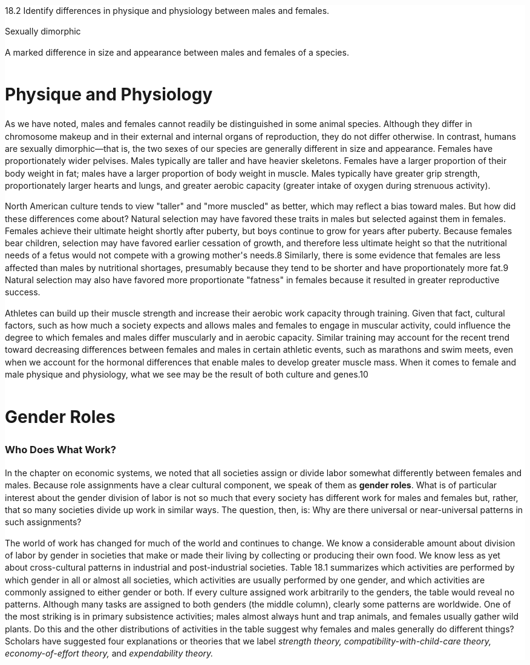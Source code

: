 18.2 Identify differences in physique and physiology between males and females.

Sexually dimorphic

A marked difference in size and appearance between males and females of a species.

# Physique and Physiology

As we have noted, males and females cannot readily be distinguished in some animal species. Although they differ in chromosome makeup and in their external and internal organs of reproduction, they do not differ otherwise. In contrast, humans are sexually dimorphic—that is, the two sexes of our species are generally different in size and appearance. Females have proportionately wider pelvises. Males typically are taller and have heavier skeletons. Females have a larger proportion of their body weight in fat; males have a larger proportion of body weight in muscle. Males typically have greater grip strength, proportionately larger hearts and lungs, and greater aerobic capacity (greater intake of oxygen during strenuous activity).

North American culture tends to view "taller" and "more muscled" as better, which may reflect a bias toward males. But how did these differences come about? Natural selection may have favored these traits in males but selected against them in females. Females achieve their ultimate height shortly after puberty, but boys continue to grow for years after puberty. Because females bear children, selection may have favored earlier cessation of growth, and therefore less ultimate height so that the nutritional needs of a fetus would not compete with a growing mother's needs.8 Similarly, there is some evidence that females are less affected than males by nutritional shortages, presumably because they tend to be shorter and have proportionately more fat.9 Natural selection may also have favored more proportionate "fatness" in females because it resulted in greater reproductive success.

Athletes can build up their muscle strength and increase their aerobic work capacity through training. Given that fact, cultural factors, such as how much a society expects and allows males and females to engage in muscular activity, could influence the degree to which females and males differ muscularly and in aerobic capacity. Similar training may account for the recent trend toward decreasing differences between females and males in certain athletic events, such as marathons and swim meets, even when we account for the hormonal differences that enable males to develop greater muscle mass. When it comes to female and male physique and physiology, what we see may be the result of both culture and genes.10

# Gender Roles

### Who Does What Work?

In the chapter on economic systems, we noted that all societies assign or divide labor somewhat differently between females and males. Because role assignments have a clear cultural component, we speak of them as **gender roles**. What is of particular interest about the gender division of labor is not so much that every society has different work for males and females but, rather, that so many societies divide up work in similar ways. The question, then, is: Why are there universal or near-universal patterns in such assignments?

The world of work has changed for much of the world and continues to change. We know a considerable amount about division of labor by gender in societies that make or made their living by collecting or producing their own food. We know less as yet about cross-cultural patterns in industrial and post-industrial societies. Table 18.1 summarizes which activities are performed by which gender in all or almost all societies, which activities are usually performed by one gender, and which activities are commonly assigned to either gender or both. If every culture assigned work arbitrarily to the genders, the table would reveal no patterns. Although many tasks are assigned to both genders (the middle column), clearly some patterns are worldwide. One of the most striking is in primary subsistence activities; males almost always hunt and trap animals, and females usually gather wild plants. Do this and the other distributions of activities in the table suggest why females and males generally do different things? Scholars have suggested four explanations or theories that we label *strength theory, compatibility-with-child-care theory, economy-of-effort theory,* and *expendability theory.*
